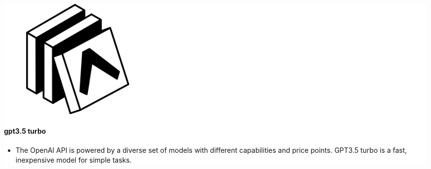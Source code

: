 <img src="./assets/README images/expo.svg" alt="Expo_Logo" style="width: 300px; height: 225px;"/>


#### gpt3.5 turbo
* The OpenAI API is powered by a diverse set of models with different capabilities and price points. GPT3.5 turbo is a fast, inexpensive model for simple tasks.